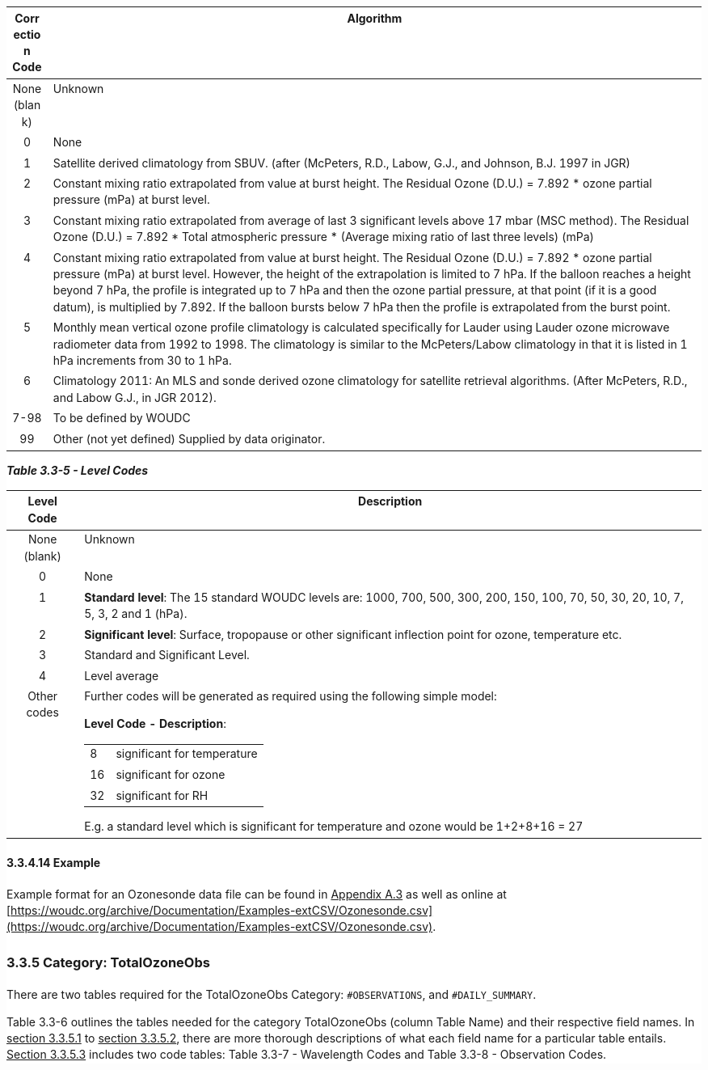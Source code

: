 | Correction Code | Algorithm |
|:--------:|--------|
|None (blank)|Unknown|
|0|None|
|1|Satellite derived climatology from SBUV. (after (McPeters, R.D., Labow, G.J., and Johnson, B.J. 1997 in JGR)|
|2|Constant mixing ratio extrapolated from value at burst height. The Residual Ozone (D.U.) = 7.892 * ozone partial pressure (mPa) at burst level.|
|3|Constant mixing ratio extrapolated from average of last 3 significant levels above 17 mbar (MSC method). The Residual Ozone (D.U.) = 7.892 * Total atmospheric pressure * (Average mixing ratio of last three levels) (mPa)|
|4|Constant mixing ratio extrapolated from value at burst height. The Residual Ozone (D.U.) = 7.892 * ozone partial pressure (mPa) at burst level. However, the height of the extrapolation is limited to 7 hPa. If the balloon reaches a height beyond 7 hPa, the profile is integrated up to 7 hPa and then the ozone partial pressure, at that point (if it is a good datum), is multiplied by 7.892. If the balloon bursts below 7 hPa then the profile is extrapolated from the burst point.|
|5|Monthly mean vertical ozone profile climatology is calculated specifically for Lauder using Lauder ozone microwave radiometer data from 1992 to 1998. The climatology is similar to the McPeters/Labow climatology in that it is listed in 1 hPa increments from 30 to 1 hPa.|
|6|Climatology 2011: An MLS and sonde derived ozone climatology for satellite retrieval algorithms. (After McPeters, R.D., and Labow G.J., in JGR 2012).|
|7-98|To be defined by WOUDC|
|99|Other (not yet defined) Supplied by data originator.|

***Table 3.3-5 - Level Codes***

| Level Code | Description |
|:--------:|--------|
|None (blank)|Unknown|
|0|None|
|1|**Standard level**: The 15 standard WOUDC levels are: 1000, 700, 500, 300, 200, 150, 100, 70, 50, 30, 20, 10, 7, 5, 3, 2 and 1 (hPa).|
|2|**Significant level**: Surface, tropopause or other significant inflection point for ozone, temperature etc.|
|3|Standard and Significant Level.|
|4|Level average|
|Other codes|Further codes will be generated as required using the following simple model: <p></p>**Level Code - Description**: <table><tr><td>8</td><td>significant for temperature</td></tr><tr><td>16</td><td>significant for ozone</td></tr><tr><td>32</td><td>significant for RH</td></tr> </table>E.g. a standard level which is significant for temperature and ozone would be 1+2+8+16 = 27|

#### 3.3.4.14 Example
Example format for an Ozonesonde data file can be found in [Appendix A.3](#a3-ozonesonde-example) as well as online
at [https://woudc.org/archive/Documentation/Examples-extCSV/Ozonesonde.csv](https://woudc.org/archive/Documentation/Examples-extCSV/Ozonesonde.csv).

### 3.3.5 Category: TotalOzoneObs
There are two tables required for the TotalOzoneObs Category: `#OBSERVATIONS`, and `#DAILY_SUMMARY`.

Table 3.3-6 outlines the tables needed for the category TotalOzoneObs (column Table Name) and their respective field names. In [section 3.3.5.1](#3351-observations) to [section 3.3.5.2](#3352-daily_summary), there are more thorough descriptions of what each field name for a particular table entails. [Section 3.3.5.3](#3353-code-tables) includes two code tables: Table 3.3-7 - Wavelength Codes and Table 3.3-8 - Observation Codes.
